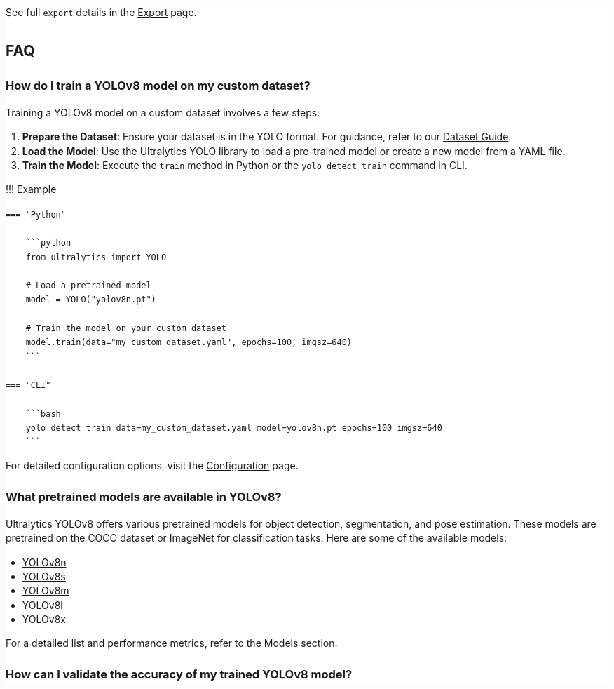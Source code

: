 See full `export` details in the [Export](../modes/export.md) page.

## FAQ

### How do I train a YOLOv8 model on my custom dataset?

Training a YOLOv8 model on a custom dataset involves a few steps:

1. **Prepare the Dataset**: Ensure your dataset is in the YOLO format. For guidance, refer to our [Dataset Guide](../datasets/detect/index.md).
2. **Load the Model**: Use the Ultralytics YOLO library to load a pre-trained model or create a new model from a YAML file.
3. **Train the Model**: Execute the `train` method in Python or the `yolo detect train` command in CLI.

!!! Example

    === "Python"

        ```python
        from ultralytics import YOLO

        # Load a pretrained model
        model = YOLO("yolov8n.pt")

        # Train the model on your custom dataset
        model.train(data="my_custom_dataset.yaml", epochs=100, imgsz=640)
        ```

    === "CLI"

        ```bash
        yolo detect train data=my_custom_dataset.yaml model=yolov8n.pt epochs=100 imgsz=640
        ```

For detailed configuration options, visit the [Configuration](../usage/cfg.md) page.

### What pretrained models are available in YOLOv8?

Ultralytics YOLOv8 offers various pretrained models for object detection, segmentation, and pose estimation. These models are pretrained on the COCO dataset or ImageNet for classification tasks. Here are some of the available models:

- [YOLOv8n](https://github.com/ultralytics/assets/releases/download/v8.2.0/yolov8n.pt)
- [YOLOv8s](https://github.com/ultralytics/assets/releases/download/v8.2.0/yolov8s.pt)
- [YOLOv8m](https://github.com/ultralytics/assets/releases/download/v8.2.0/yolov8m.pt)
- [YOLOv8l](https://github.com/ultralytics/assets/releases/download/v8.2.0/yolov8l.pt)
- [YOLOv8x](https://github.com/ultralytics/assets/releases/download/v8.2.0/yolov8x.pt)

For a detailed list and performance metrics, refer to the [Models](https://github.com/ultralytics/ultralytics/tree/main/ultralytics/cfg/models/v8) section.

### How can I validate the accuracy of my trained YOLOv8 model?
